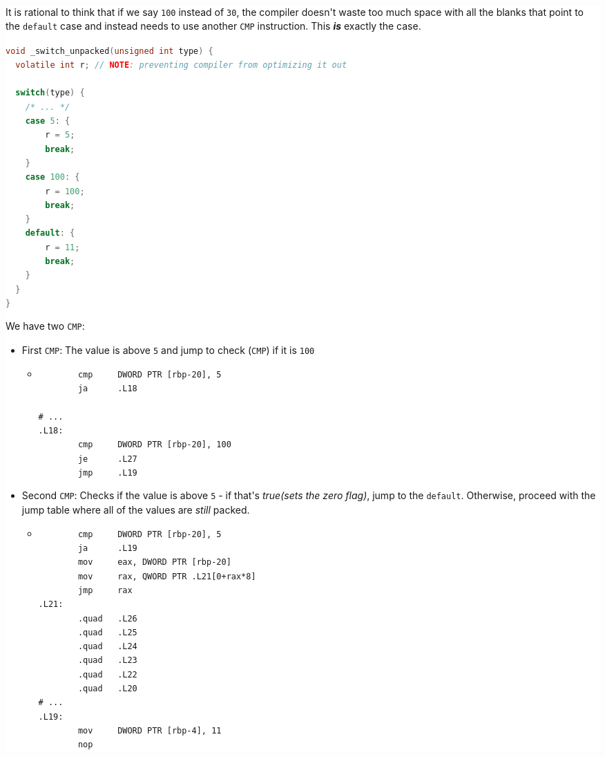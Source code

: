 It is rational to think that if we say `100` instead of `30`, the compiler doesn't waste too much space with all the blanks that point to the `default` case and instead needs to use another `CMP` instruction. This **_is_** exactly the case.

```c
void _switch_unpacked(unsigned int type) {
  volatile int r; // NOTE: preventing compiler from optimizing it out

  switch(type) {
    /* ... */
    case 5: {
        r = 5;
        break;
    }
    case 100: {
        r = 100;
        break;
    }
    default: {
        r = 11;
        break;
    }
  }
}
```

We have two `CMP`: 

- First `CMP`: The value is above `5` and jump to check (`CMP`) if it is `100`

  - ```assembly
            cmp     DWORD PTR [rbp-20], 5
            ja      .L18
          
    # ...
    .L18:
            cmp     DWORD PTR [rbp-20], 100
            je      .L27
            jmp     .L19
    ```

- Second `CMP`: Checks if the value is above `5` - if that's _true(sets the zero flag)_, jump to the `default`. Otherwise, proceed with the jump table where all of the values are _still_ packed.

  - ```assembly
            cmp     DWORD PTR [rbp-20], 5
            ja      .L19
            mov     eax, DWORD PTR [rbp-20]
            mov     rax, QWORD PTR .L21[0+rax*8]
            jmp     rax
    .L21:
            .quad   .L26
            .quad   .L25
            .quad   .L24
            .quad   .L23
            .quad   .L22
            .quad   .L20
    # ...
    .L19:
            mov     DWORD PTR [rbp-4], 11
            nop
    ```
